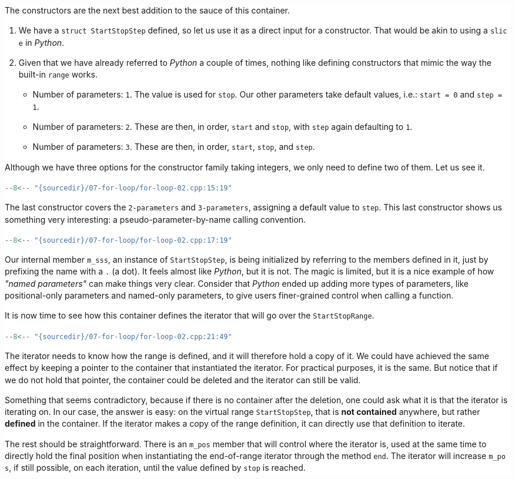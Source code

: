 The constructors are the next best addition to the sauce of this container.

1. We have a `struct StartStopStep` defined, so let us use it as a direct input for a constructor. That would be akin to using a `slice` in *Python*.

2. Given that we have already referred to *Python* a couple of times, nothing like defining constructors that mimic the way the built-in `range` works.

   - Number of parameters: `1`. The value is used for `stop`. Our other parameters take default values, i.e.: `start = 0` and `step = 1`.

   - Number of parameters: `2`. These are then, in order, `start` and `stop`, with `step` again defaulting to `1`.

   - Number of parameters: `3`. These are then, in order, `start`, `stop`, and `step`.

Although we have three options for the constructor family taking integers, we only need to define two of them. Let us see it.

```cpp title
--8<-- "{sourcedir}/07-for-loop/for-loop-02.cpp:15:19"
```

The last constructor covers the `2-parameters` and `3-parameters`, assigning a default value to `step`. This last constructor shows us something very interesting: a pseudo-parameter-by-name calling convention.

```cpp title
--8<-- "{sourcedir}/07-for-loop/for-loop-02.cpp:17:19"
```

Our internal member `m_sss`, an instance of `StartStopStep`, is being initialized by referring to the members defined in it, just by prefixing the name with a `.` (a dot). It feels almost like *Python*, but it is not. The magic is limited, but it is a nice example of how *"named parameters"* can make things very clear. Consider that *Python* ended up adding more types of parameters, like positional-only parameters and named-only parameters, to give users finer-grained control when calling a function.

It is now time to see how this container defines the iterator that will go over the `StartStopRange`.

```cpp title
--8<-- "{sourcedir}/07-for-loop/for-loop-02.cpp:21:49"
```

The iterator needs to know how the range is defined, and it will therefore hold a copy of it. We could have achieved the same effect by keeping a pointer to the container that instantiated the iterator. For practical purposes, it is the same. But notice that if we do not hold that pointer, the container could be deleted and the iterator can still be valid.

Something that seems contradictory, because if there is no container after the deletion, one could ask what it is that the iterator is iterating on. In our case, the answer is easy: on the virtual range `StartStopStep`, that is **not contained** anywhere, but rather **defined** in the container. If the iterator makes a copy of the range definition, it can directly use that definition to iterate.

The rest should be straightforward. There is an `m_pos` member that will control where the iterator is, used at the same time to directly hold the final position when instantiating the end-of-range iterator through the method `end`. The iterator will increase `m_pos`, if still possible, on each iteration, until the value defined by `stop` is reached.
